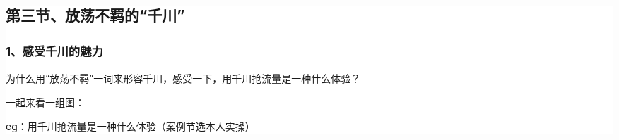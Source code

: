 ## 第三节、放荡不羁的“千川” 

### 1、感受千川的魅力 

为什么用“放荡不羁”一词来形容千川，感受一下，用千川抢流量是一种什么体验？ 

一起来看一组图： 

eg：用千川抢流量是一种什么体验（案例节选本人实操） 

